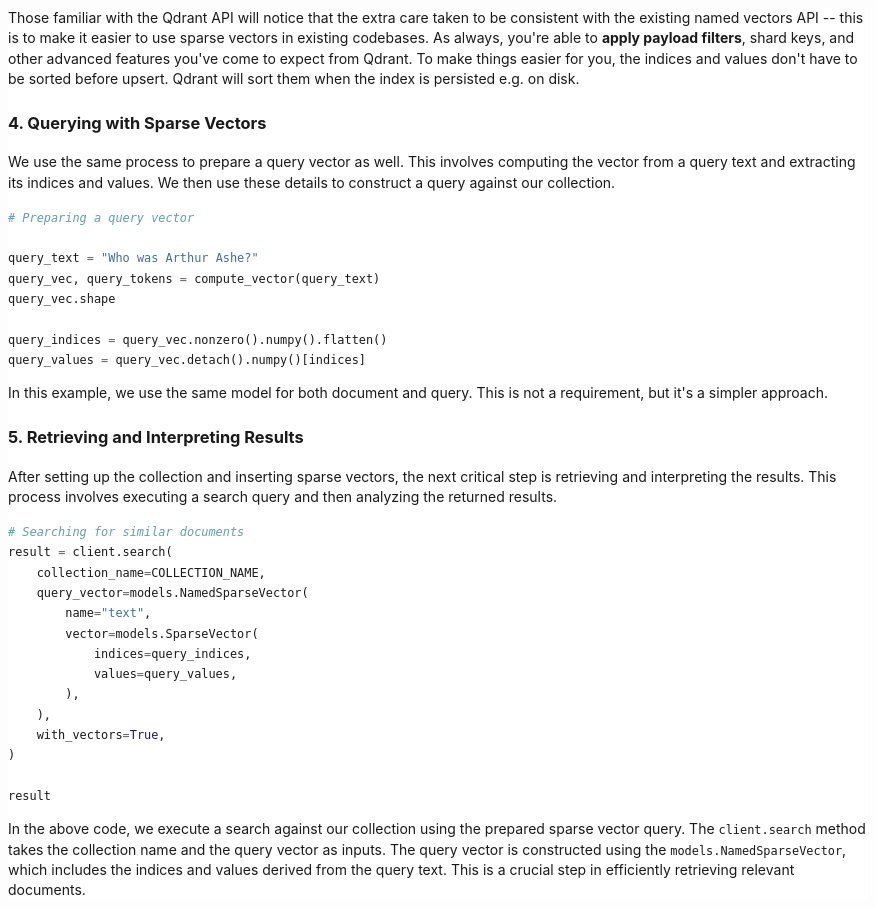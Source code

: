Those familiar with the Qdrant API will notice that the extra care taken to be consistent with the existing named vectors API -- this is to make it easier to use sparse vectors in existing codebases. As always, you're able to **apply payload filters**, shard keys, and other advanced features you've come to expect from Qdrant. To make things easier for you, the indices and values don't have to be sorted before upsert. Qdrant will sort them when the index is persisted e.g. on disk.

### 4. Querying with Sparse Vectors

We use the same process to prepare a query vector as well. This involves computing the vector from a query text and extracting its indices and values. We then use these details to construct a query against our collection. 

```python
# Preparing a query vector

query_text = "Who was Arthur Ashe?"
query_vec, query_tokens = compute_vector(query_text)
query_vec.shape

query_indices = query_vec.nonzero().numpy().flatten()
query_values = query_vec.detach().numpy()[indices]
```

In this example, we use the same model for both document and query. This is not a requirement, but it's a simpler approach.

### 5. Retrieving and Interpreting Results

After setting up the collection and inserting sparse vectors, the next critical step is retrieving and interpreting the results. This process involves executing a search query and then analyzing the returned results.

```python
# Searching for similar documents
result = client.search(
    collection_name=COLLECTION_NAME,
    query_vector=models.NamedSparseVector(
        name="text",
        vector=models.SparseVector(
            indices=query_indices,
            values=query_values,
        ),
    ),
    with_vectors=True,
)

result
```

In the above code, we execute a search against our collection using the prepared sparse vector query. The `client.search` method takes the collection name and the query vector as inputs. The query vector is constructed using the `models.NamedSparseVector`, which includes the indices and values derived from the query text. This is a crucial step in efficiently retrieving relevant documents. 
